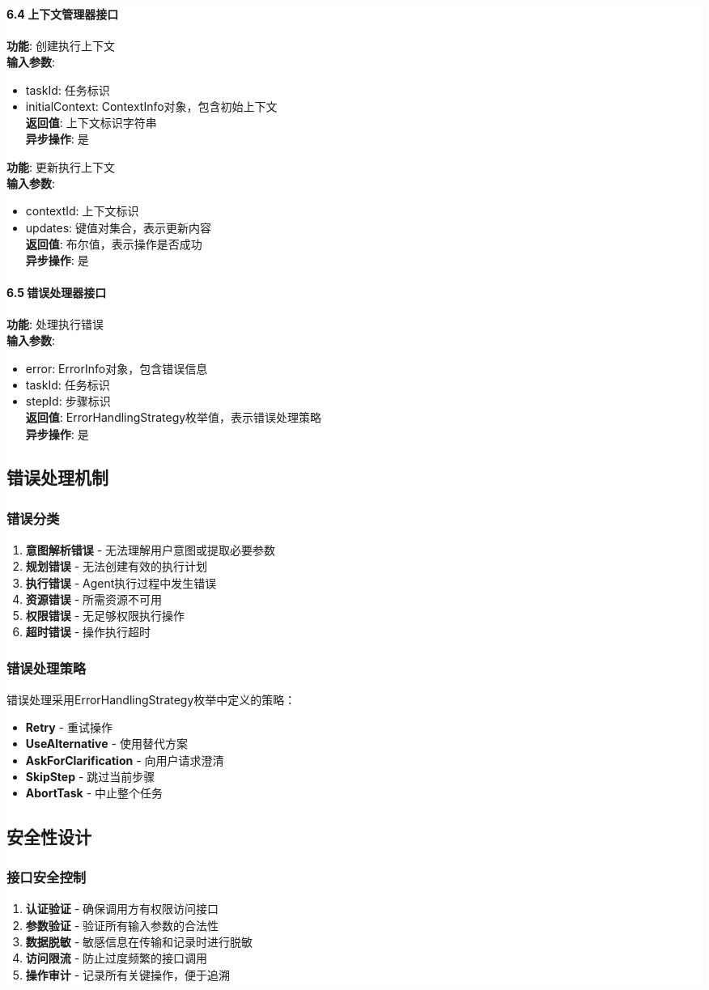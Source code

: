 #### 6.4 上下文管理器接口

**功能**: 创建执行上下文  
**输入参数**:
- taskId: 任务标识
- initialContext: ContextInfo对象，包含初始上下文  
**返回值**: 上下文标识字符串  
**异步操作**: 是

**功能**: 更新执行上下文  
**输入参数**:
- contextId: 上下文标识
- updates: 键值对集合，表示更新内容  
**返回值**: 布尔值，表示操作是否成功  
**异步操作**: 是

#### 6.5 错误处理器接口

**功能**: 处理执行错误  
**输入参数**:
- error: ErrorInfo对象，包含错误信息
- taskId: 任务标识
- stepId: 步骤标识  
**返回值**: ErrorHandlingStrategy枚举值，表示错误处理策略  
**异步操作**: 是

## 错误处理机制

### 错误分类

1. **意图解析错误** - 无法理解用户意图或提取必要参数
2. **规划错误** - 无法创建有效的执行计划
3. **执行错误** - Agent执行过程中发生错误
4. **资源错误** - 所需资源不可用
5. **权限错误** - 无足够权限执行操作
6. **超时错误** - 操作执行超时

### 错误处理策略

错误处理采用ErrorHandlingStrategy枚举中定义的策略：
- **Retry** - 重试操作
- **UseAlternative** - 使用替代方案
- **AskForClarification** - 向用户请求澄清
- **SkipStep** - 跳过当前步骤
- **AbortTask** - 中止整个任务

## 安全性设计

### 接口安全控制

1. **认证验证** - 确保调用方有权限访问接口
2. **参数验证** - 验证所有输入参数的合法性
3. **数据脱敏** - 敏感信息在传输和记录时进行脱敏
4. **访问限流** - 防止过度频繁的接口调用
5. **操作审计** - 记录所有关键操作，便于追溯
